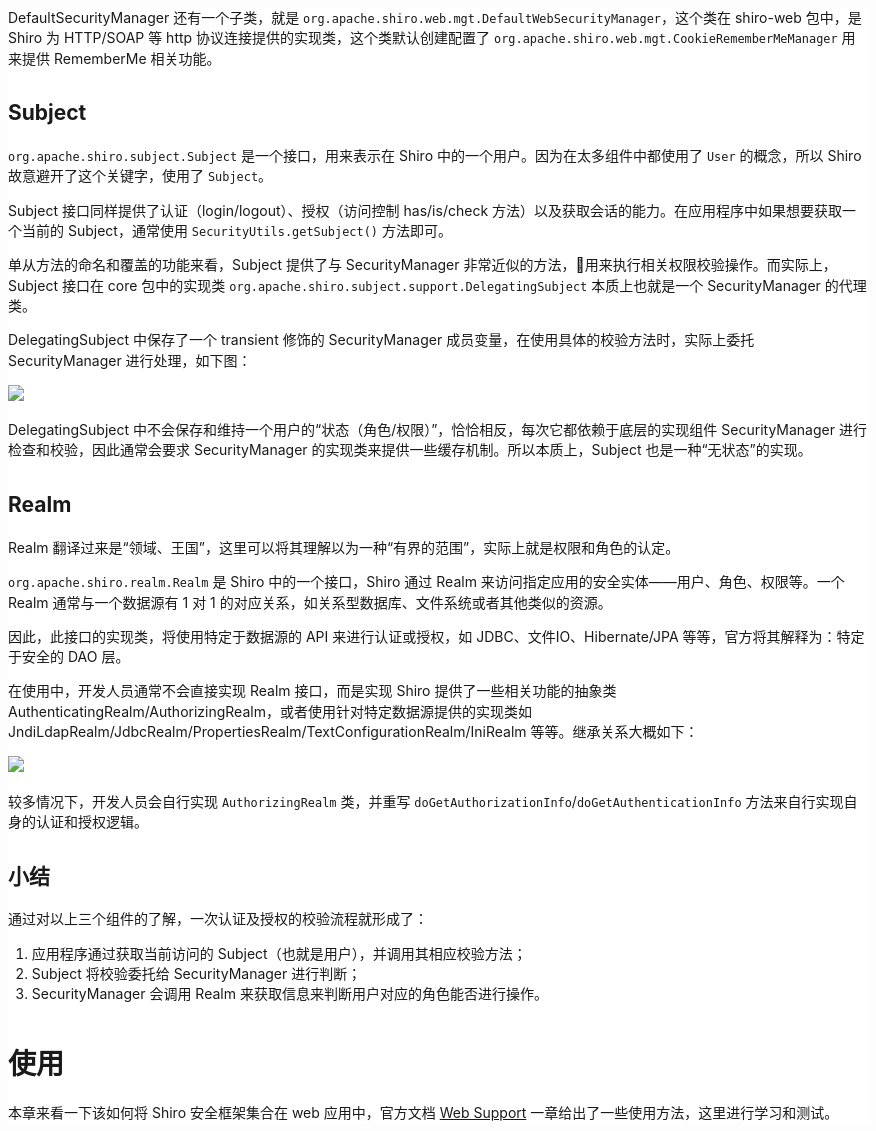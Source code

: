 DefaultSecurityManager 还有一个子类，就是 `org.apache.shiro.web.mgt.DefaultWebSecurityManager`，这个类在 shiro-web 包中，是 Shiro 为 HTTP/SOAP 等 http 协议连接提供的实现类，这个类默认创建配置了 `org.apache.shiro.web.mgt.CookieRememberMeManager` 用来提供 RememberMe 相关功能。

## Subject

`org.apache.shiro.subject.Subject` 是一个接口，用来表示在 Shiro 中的一个用户。因为在太多组件中都使用了 `User` 的概念，所以 Shiro 故意避开了这个关键字，使用了 `Subject`。

Subject 接口同样提供了认证（login/logout）、授权（访问控制 has/is/check 方法）以及获取会话的能力。在应用程序中如果想要获取一个当前的 Subject，通常使用 `SecurityUtils.getSubject()` 方法即可。

单从方法的命名和覆盖的功能来看，Subject 提供了与 SecurityManager 非常近似的方法，用来执行相关权限校验操作。而实际上，Subject 接口在 core 包中的实现类 `org.apache.shiro.subject.support.DelegatingSubject` 本质上也就是一个 SecurityManager 的代理类。

DelegatingSubject 中保存了一个 transient 修饰的  SecurityManager  成员变量，在使用具体的校验方法时，实际上委托 SecurityManager 进行处理，如下图：

![](https://oss.javasec.org/images/1641263548553.png)

DelegatingSubject 中不会保存和维持一个用户的“状态（角色/权限）”，恰恰相反，每次它都依赖于底层的实现组件 SecurityManager 进行检查和校验，因此通常会要求 SecurityManager 的实现类来提供一些缓存机制。所以本质上，Subject 也是一种“无状态”的实现。

## Realm

Realm 翻译过来是“领域、王国”，这里可以将其理解以为一种“有界的范围”，实际上就是权限和角色的认定。

`org.apache.shiro.realm.Realm` 是 Shiro 中的一个接口，Shiro 通过 Realm 来访问指定应用的安全实体——用户、角色、权限等。一个 Realm 通常与一个数据源有 1 对 1 的对应关系，如关系型数据库、文件系统或者其他类似的资源。

因此，此接口的实现类，将使用特定于数据源的 API 来进行认证或授权，如 JDBC、文件IO、Hibernate/JPA 等等，官方将其解释为：特定于安全的 DAO 层。

在使用中，开发人员通常不会直接实现 Realm 接口，而是实现 Shiro 提供了一些相关功能的抽象类 AuthenticatingRealm/AuthorizingRealm，或者使用针对特定数据源提供的实现类如 JndiLdapRealm/JdbcRealm/PropertiesRealm/TextConfigurationRealm/IniRealm 等等。继承关系大概如下：

![](https://oss.javasec.org/images/1641266951968.png)

较多情况下，开发人员会自行实现 `AuthorizingRealm` 类，并重写 `doGetAuthorizationInfo`/`doGetAuthenticationInfo` 方法来自行实现自身的认证和授权逻辑。


## 小结

通过对以上三个组件的了解，一次认证及授权的校验流程就形成了：
1. 应用程序通过获取当前访问的 Subject（也就是用户），并调用其相应校验方法；
2. Subject 将校验委托给 SecurityManager 进行判断；
3. SecurityManager 会调用 Realm 来获取信息来判断用户对应的角色能否进行操作。


# 使用

本章来看一下该如何将 Shiro 安全框架集合在 web 应用中，官方文档 [Web Support](https://shiro.apache.org/web.html) 一章给出了一些使用方法，这里进行学习和测试。
